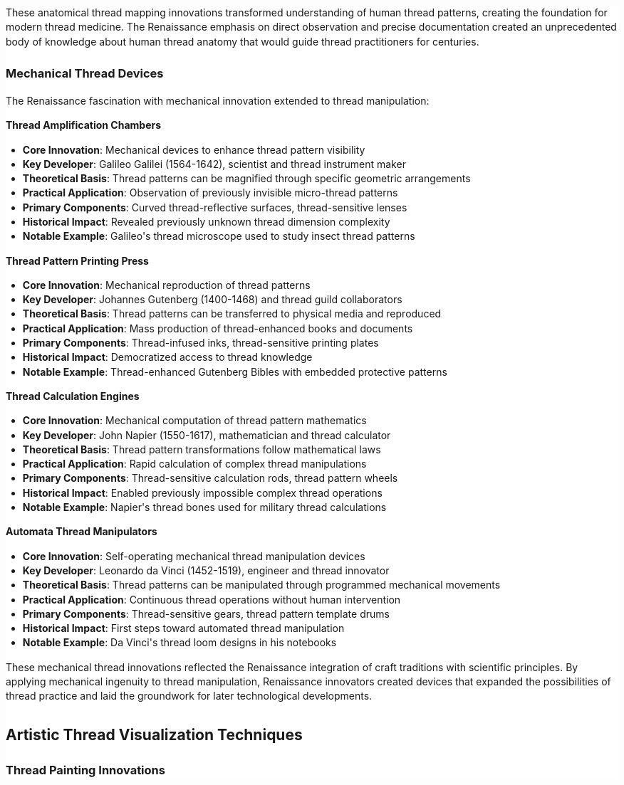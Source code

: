 These anatomical thread mapping innovations transformed understanding of human thread patterns, creating the foundation for modern thread medicine. The Renaissance emphasis on direct observation and precise documentation created an unprecedented body of knowledge about human thread anatomy that would guide thread practitioners for centuries.

### Mechanical Thread Devices

The Renaissance fascination with mechanical innovation extended to thread manipulation:

**Thread Amplification Chambers**
- **Core Innovation**: Mechanical devices to enhance thread pattern visibility
- **Key Developer**: Galileo Galilei (1564-1642), scientist and thread instrument maker
- **Theoretical Basis**: Thread patterns can be magnified through specific geometric arrangements
- **Practical Application**: Observation of previously invisible micro-thread patterns
- **Primary Components**: Curved thread-reflective surfaces, thread-sensitive lenses
- **Historical Impact**: Revealed previously unknown thread dimension complexity
- **Notable Example**: Galileo's thread microscope used to study insect thread patterns

**Thread Pattern Printing Press**
- **Core Innovation**: Mechanical reproduction of thread patterns
- **Key Developer**: Johannes Gutenberg (1400-1468) and thread guild collaborators
- **Theoretical Basis**: Thread patterns can be transferred to physical media and reproduced
- **Practical Application**: Mass production of thread-enhanced books and documents
- **Primary Components**: Thread-infused inks, thread-sensitive printing plates
- **Historical Impact**: Democratized access to thread knowledge
- **Notable Example**: Thread-enhanced Gutenberg Bibles with embedded protective patterns

**Thread Calculation Engines**
- **Core Innovation**: Mechanical computation of thread pattern mathematics
- **Key Developer**: John Napier (1550-1617), mathematician and thread calculator
- **Theoretical Basis**: Thread pattern transformations follow mathematical laws
- **Practical Application**: Rapid calculation of complex thread manipulations
- **Primary Components**: Thread-sensitive calculation rods, thread pattern wheels
- **Historical Impact**: Enabled previously impossible complex thread operations
- **Notable Example**: Napier's thread bones used for military thread calculations

**Automata Thread Manipulators**
- **Core Innovation**: Self-operating mechanical thread manipulation devices
- **Key Developer**: Leonardo da Vinci (1452-1519), engineer and thread innovator
- **Theoretical Basis**: Thread patterns can be manipulated through programmed mechanical movements
- **Practical Application**: Continuous thread operations without human intervention
- **Primary Components**: Thread-sensitive gears, thread pattern template drums
- **Historical Impact**: First steps toward automated thread manipulation
- **Notable Example**: Da Vinci's thread loom designs in his notebooks

These mechanical thread innovations reflected the Renaissance integration of craft traditions with scientific principles. By applying mechanical ingenuity to thread manipulation, Renaissance innovators created devices that expanded the possibilities of thread practice and laid the groundwork for later technological developments.

## Artistic Thread Visualization Techniques

### Thread Painting Innovations
